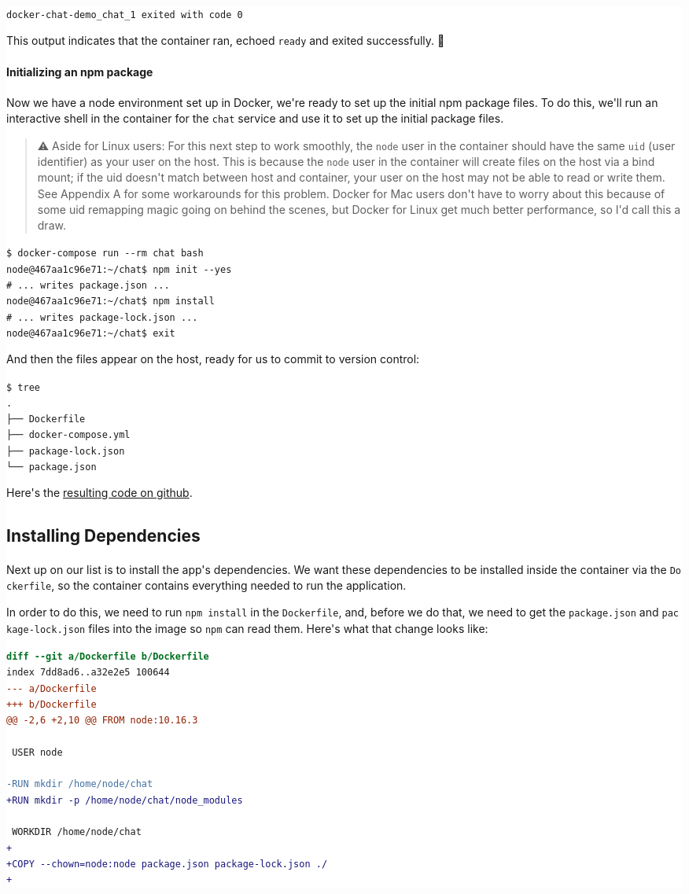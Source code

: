 ```shell
docker-chat-demo_chat_1 exited with code 0
```

This output indicates that the container ran, echoed `ready` and exited successfully. 🎉

#### Initializing an npm package

Now we have a node environment set up in Docker, we're ready to set up the initial npm package files. To do this, we'll run an interactive shell in the container for the `chat` service and use it to set up the initial package files.

> ⚠️ Aside for Linux users: For this next step to work smoothly, the `node` user in the container should have the same `uid` (user identifier) as your user on the host. This is because the `node` user in the container will create files on the host via a bind mount; if the uid doesn't match between host and container, your user on the host may not be able to read or write them. See Appendix A for some workarounds for this problem. Docker for Mac users don't have to worry about this because of some uid remapping magic going on behind the scenes, but Docker for Linux get much better performance, so I'd call this a draw.

```shell
$ docker-compose run --rm chat bash
node@467aa1c96e71:~/chat$ npm init --yes
# ... writes package.json ...
node@467aa1c96e71:~/chat$ npm install
# ... writes package-lock.json ...
node@467aa1c96e71:~/chat$ exit
```

And then the files appear on the host, ready for us to commit to version control:

```shell
$ tree
.
├── Dockerfile
├── docker-compose.yml
├── package-lock.json
└── package.json
```

Here's the [resulting code on github](https://github.com/jdleesmiller/docker-chat-demo/tree/02-bootstrapped).

## Installing Dependencies

Next up on our list is to install the app's dependencies. We want these dependencies to be installed inside the container via the `Dockerfile`, so the container contains everything needed to run the application.

In order to do this, we need to run `npm install` in the `Dockerfile`, and, before we do that, we need to get the `package.json` and `package-lock.json` files into the image so `npm` can read them. Here's what that change looks like:

```diff
diff --git a/Dockerfile b/Dockerfile
index 7dd8ad6..a32e2e5 100644
--- a/Dockerfile
+++ b/Dockerfile
@@ -2,6 +2,10 @@ FROM node:10.16.3

 USER node

-RUN mkdir /home/node/chat
+RUN mkdir -p /home/node/chat/node_modules

 WORKDIR /home/node/chat
+
+COPY --chown=node:node package.json package-lock.json ./
+
```